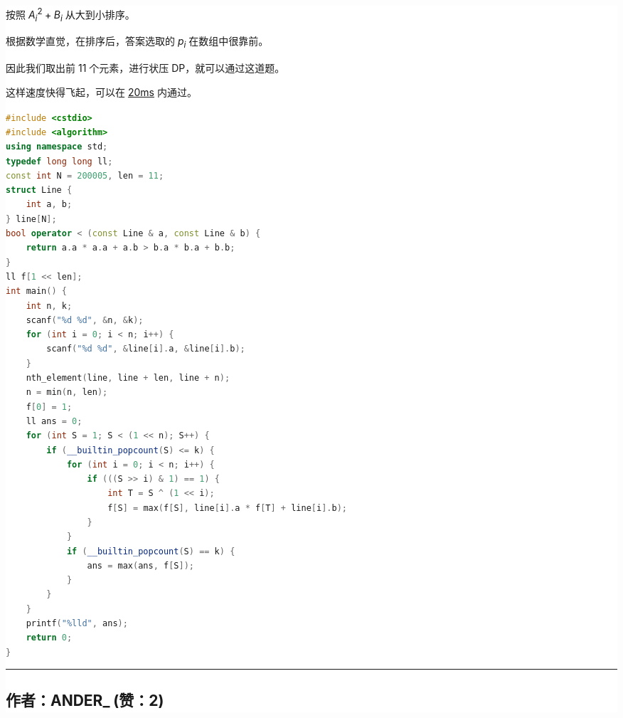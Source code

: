 按照 $A_i^2+B_i$ 从大到小排序。

根据数学直觉，在排序后，答案选取的 $p_i$ 在数组中很靠前。

因此我们取出前 $11$ 个元素，进行状压 DP，就可以通过这道题。

这样速度快得飞起，可以在 [20ms](https://atcoder.jp/contests/abc366/submissions/56618285) 内通过。

```cpp
#include <cstdio>
#include <algorithm>
using namespace std;
typedef long long ll;
const int N = 200005, len = 11;
struct Line {
	int a, b;
} line[N];
bool operator < (const Line & a, const Line & b) {
	return a.a * a.a + a.b > b.a * b.a + b.b;
}
ll f[1 << len];
int main() {
	int n, k;
	scanf("%d %d", &n, &k);
	for (int i = 0; i < n; i++) {
		scanf("%d %d", &line[i].a, &line[i].b);
	}
	nth_element(line, line + len, line + n);
	n = min(n, len);
	f[0] = 1;
	ll ans = 0;
	for (int S = 1; S < (1 << n); S++) {
		if (__builtin_popcount(S) <= k) {
			for (int i = 0; i < n; i++) {
				if (((S >> i) & 1) == 1) {
					int T = S ^ (1 << i);
					f[S] = max(f[S], line[i].a * f[T] + line[i].b);
				}
			}
			if (__builtin_popcount(S) == k) {
				ans = max(ans, f[S]);
			}
		}
	}
	printf("%lld", ans);
	return 0;
}
```

---

## 作者：ANDER_ (赞：2)


[problemUrl]: https://atcoder.jp/contests/abc366/tasks/abc366_f